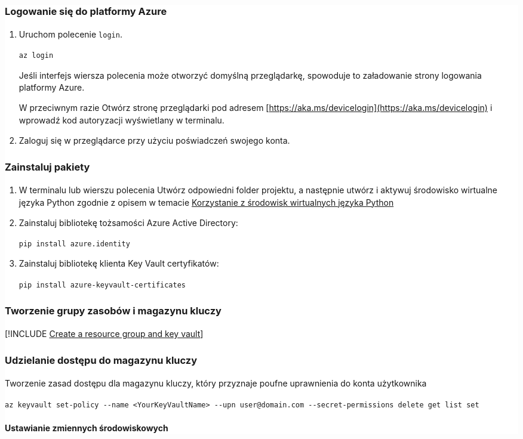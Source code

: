 ### <a name="sign-in-to-azure"></a>Logowanie się do platformy Azure

1. Uruchom polecenie `login`.

    ```azurecli-interactive
    az login
    ```

    Jeśli interfejs wiersza polecenia może otworzyć domyślną przeglądarkę, spowoduje to załadowanie strony logowania platformy Azure.

    W przeciwnym razie Otwórz stronę przeglądarki pod adresem [https://aka.ms/devicelogin](https://aka.ms/devicelogin) i wprowadź kod autoryzacji wyświetlany w terminalu.

2. Zaloguj się w przeglądarce przy użyciu poświadczeń swojego konta.

### <a name="install-the-packages"></a>Zainstaluj pakiety

1. W terminalu lub wierszu polecenia Utwórz odpowiedni folder projektu, a następnie utwórz i aktywuj środowisko wirtualne języka Python zgodnie z opisem w temacie [Korzystanie z środowisk wirtualnych języka Python](/azure/developer/python/configure-local-development-environment?tabs=cmd#use-python-virtual-environments)

1. Zainstaluj bibliotekę tożsamości Azure Active Directory:

    ```terminal
    pip install azure.identity
    ```


1. Zainstaluj bibliotekę klienta Key Vault certyfikatów:

    ```terminal
    pip install azure-keyvault-certificates
    ```

### <a name="create-a-resource-group-and-key-vault"></a>Tworzenie grupy zasobów i magazynu kluczy

[!INCLUDE [Create a resource group and key vault](../../../includes/key-vault-python-qs-rg-kv-creation.md)]

### <a name="grant-access-to-your-key-vault"></a>Udzielanie dostępu do magazynu kluczy

Tworzenie zasad dostępu dla magazynu kluczy, który przyznaje poufne uprawnienia do konta użytkownika

```console
az keyvault set-policy --name <YourKeyVaultName> --upn user@domain.com --secret-permissions delete get list set
```

#### <a name="set-environment-variables"></a>Ustawianie zmiennych środowiskowych
